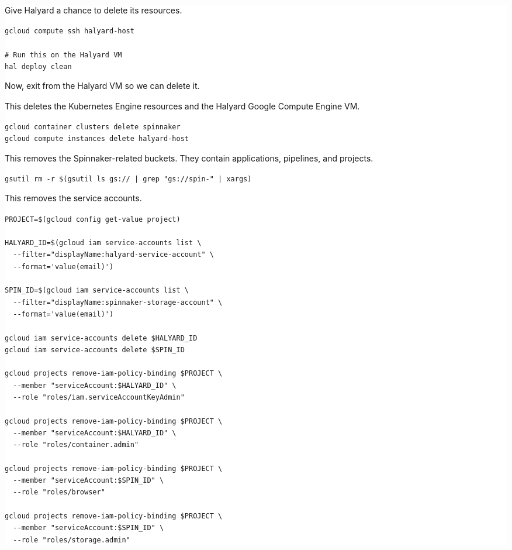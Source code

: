 Give Halyard a chance to delete its resources.

```shell
gcloud compute ssh halyard-host

# Run this on the Halyard VM
hal deploy clean
```

Now, exit from the Halyard VM so we can delete it.

This deletes the Kubernetes Engine resources and the Halyard Google Compute
Engine VM.

```shell
gcloud container clusters delete spinnaker
gcloud compute instances delete halyard-host
```

This removes the Spinnaker-related buckets. They contain applications,
pipelines, and projects.

```shell
gsutil rm -r $(gsutil ls gs:// | grep "gs://spin-" | xargs)
```

This removes the service accounts.

```shell
PROJECT=$(gcloud config get-value project)

HALYARD_ID=$(gcloud iam service-accounts list \
  --filter="displayName:halyard-service-account" \
  --format='value(email)')

SPIN_ID=$(gcloud iam service-accounts list \
  --filter="displayName:spinnaker-storage-account" \
  --format='value(email)')

gcloud iam service-accounts delete $HALYARD_ID
gcloud iam service-accounts delete $SPIN_ID

gcloud projects remove-iam-policy-binding $PROJECT \
  --member "serviceAccount:$HALYARD_ID" \
  --role "roles/iam.serviceAccountKeyAdmin"

gcloud projects remove-iam-policy-binding $PROJECT \
  --member "serviceAccount:$HALYARD_ID" \
  --role "roles/container.admin"

gcloud projects remove-iam-policy-binding $PROJECT \
  --member "serviceAccount:$SPIN_ID" \
  --role "roles/browser"

gcloud projects remove-iam-policy-binding $PROJECT \
  --member "serviceAccount:$SPIN_ID" \
  --role "roles/storage.admin"
```
